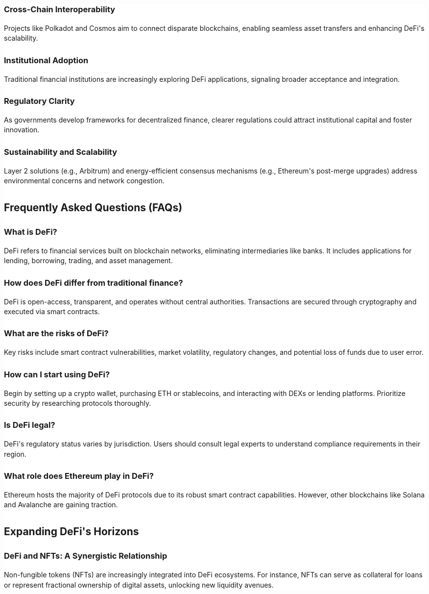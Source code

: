 ### Cross-Chain Interoperability
Projects like Polkadot and Cosmos aim to connect disparate blockchains, enabling seamless asset transfers and enhancing DeFi's scalability.

### Institutional Adoption
Traditional financial institutions are increasingly exploring DeFi applications, signaling broader acceptance and integration.

### Regulatory Clarity
As governments develop frameworks for decentralized finance, clearer regulations could attract institutional capital and foster innovation.

### Sustainability and Scalability
Layer 2 solutions (e.g., Arbitrum) and energy-efficient consensus mechanisms (e.g., Ethereum's post-merge upgrades) address environmental concerns and network congestion.

## Frequently Asked Questions (FAQs)

### What is DeFi?
DeFi refers to financial services built on blockchain networks, eliminating intermediaries like banks. It includes applications for lending, borrowing, trading, and asset management.

### How does DeFi differ from traditional finance?
DeFi is open-access, transparent, and operates without central authorities. Transactions are secured through cryptography and executed via smart contracts.

### What are the risks of DeFi?
Key risks include smart contract vulnerabilities, market volatility, regulatory changes, and potential loss of funds due to user error.

### How can I start using DeFi?
Begin by setting up a crypto wallet, purchasing ETH or stablecoins, and interacting with DEXs or lending platforms. Prioritize security by researching protocols thoroughly.

### Is DeFi legal?
DeFi's regulatory status varies by jurisdiction. Users should consult legal experts to understand compliance requirements in their region.

### What role does Ethereum play in DeFi?
Ethereum hosts the majority of DeFi protocols due to its robust smart contract capabilities. However, other blockchains like Solana and Avalanche are gaining traction.

## Expanding DeFi's Horizons

### DeFi and NFTs: A Synergistic Relationship
Non-fungible tokens (NFTs) are increasingly integrated into DeFi ecosystems. For instance, NFTs can serve as collateral for loans or represent fractional ownership of digital assets, unlocking new liquidity avenues.
